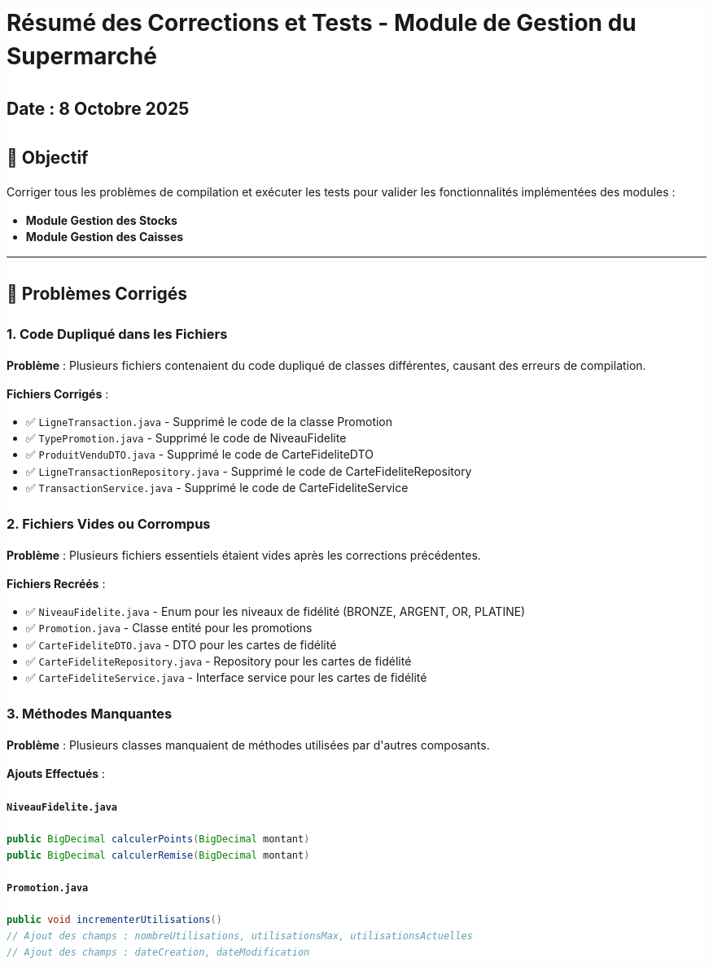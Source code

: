 # Résumé des Corrections et Tests - Module de Gestion du Supermarché

## Date : 8 Octobre 2025

## 🎯 Objectif
Corriger tous les problèmes de compilation et exécuter les tests pour valider les fonctionnalités implémentées des modules :
- **Module Gestion des Stocks**
- **Module Gestion des Caisses**

---

## 🔧 Problèmes Corrigés

### 1. **Code Dupliqué dans les Fichiers**
**Problème** : Plusieurs fichiers contenaient du code dupliqué de classes différentes, causant des erreurs de compilation.

**Fichiers Corrigés** :
- ✅ `LigneTransaction.java` - Supprimé le code de la classe Promotion
- ✅ `TypePromotion.java` - Supprimé le code de NiveauFidelite
- ✅ `ProduitVenduDTO.java` - Supprimé le code de CarteFideliteDTO
- ✅ `LigneTransactionRepository.java` - Supprimé le code de CarteFideliteRepository
- ✅ `TransactionService.java` - Supprimé le code de CarteFideliteService

### 2. **Fichiers Vides ou Corrompus**
**Problème** : Plusieurs fichiers essentiels étaient vides après les corrections précédentes.

**Fichiers Recréés** :
- ✅ `NiveauFidelite.java` - Enum pour les niveaux de fidélité (BRONZE, ARGENT, OR, PLATINE)
- ✅ `Promotion.java` - Classe entité pour les promotions
- ✅ `CarteFideliteDTO.java` - DTO pour les cartes de fidélité
- ✅ `CarteFideliteRepository.java` - Repository pour les cartes de fidélité
- ✅ `CarteFideliteService.java` - Interface service pour les cartes de fidélité

### 3. **Méthodes Manquantes**
**Problème** : Plusieurs classes manquaient de méthodes utilisées par d'autres composants.

**Ajouts Effectués** :

#### `NiveauFidelite.java`
```java
public BigDecimal calculerPoints(BigDecimal montant)
public BigDecimal calculerRemise(BigDecimal montant)
```

#### `Promotion.java`
```java
public void incrementerUtilisations()
// Ajout des champs : nombreUtilisations, utilisationsMax, utilisationsActuelles
// Ajout des champs : dateCreation, dateModification
```

